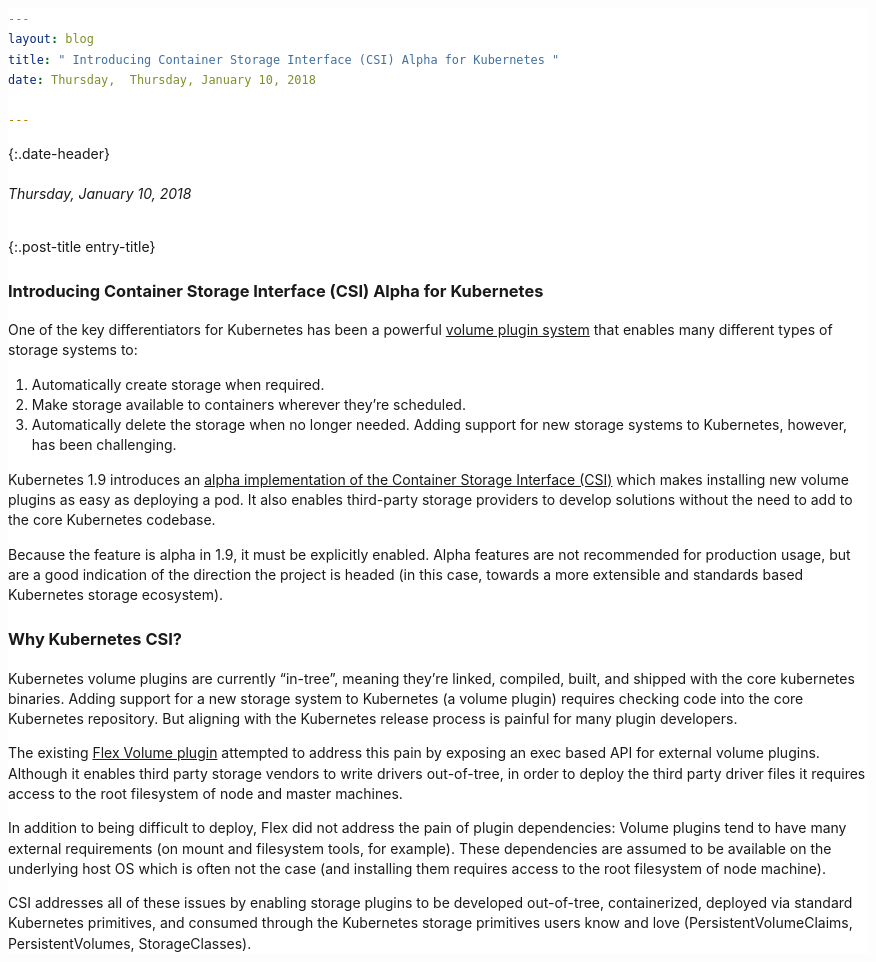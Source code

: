 ```yaml
---
layout: blog
title: " Introducing Container Storage Interface (CSI) Alpha for Kubernetes " 
date: Thursday,  Thursday, January 10, 2018 

---
```

{:.date-header}
###### Thursday, January 10, 2018 

{:.post-title entry-title}
### Introducing Container Storage Interface (CSI) Alpha for Kubernetes 

One of the key differentiators for Kubernetes has been a powerful [volume plugin system](https://kubernetes.io/docs/concepts/storage/volumes/) that enables many different types of storage systems to:  

1. Automatically create storage when required.
2. Make storage available to containers wherever they’re scheduled.
3. Automatically delete the storage when no longer needed.
Adding support for new storage systems to Kubernetes, however, has been challenging.   
  
Kubernetes 1.9 introduces an [alpha implementation of the Container Storage Interface (CSI)](https://github.com/kubernetes/features/issues/178) which makes installing new volume plugins as easy as deploying a pod. It also enables third-party storage providers to develop solutions without the need to add to the core Kubernetes codebase.  
  
Because the feature is alpha in 1.9, it must be explicitly enabled. Alpha features are not recommended for production usage, but are a good indication of the direction the project is headed (in this case, towards a more extensible and standards based Kubernetes storage ecosystem).  
  

### Why Kubernetes CSI?
Kubernetes volume plugins are currently “in-tree”, meaning they’re linked, compiled, built, and shipped with the core kubernetes binaries. Adding support for a new storage system to Kubernetes (a volume plugin) requires checking code into the core Kubernetes repository. But aligning with the Kubernetes release process is painful for many plugin developers.  
  
The existing [Flex Volume plugin](https://github.com/kubernetes/community/blob/master/contributors/devel/flexvolume.md) attempted to address this pain by exposing an exec based API for external volume plugins. Although it enables third party storage vendors to write drivers out-of-tree, in order to deploy the third party driver files it requires access to the root filesystem of node and master machines.  
  
In addition to being difficult to deploy, Flex did not address the pain of plugin dependencies: Volume plugins tend to have many external requirements (on mount and filesystem tools, for example). These dependencies are assumed to be available on the underlying host OS which is often not the case (and installing them requires access to the root filesystem of node machine).  
  
CSI addresses all of these issues by enabling storage plugins to be developed out-of-tree, containerized, deployed via standard Kubernetes primitives, and consumed through the Kubernetes storage primitives users know and love (PersistentVolumeClaims, PersistentVolumes, StorageClasses).  
  
